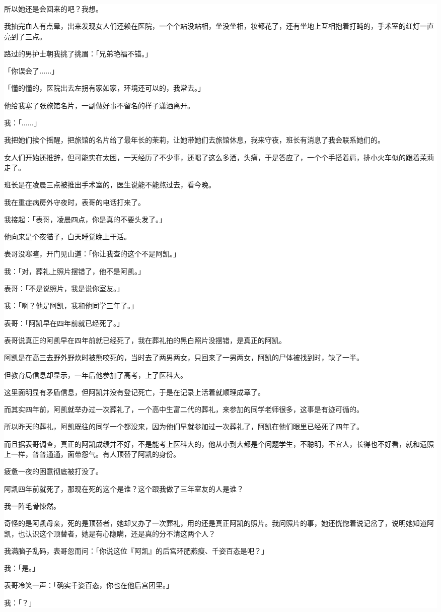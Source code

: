 所以她还是会回来的吧？我想。

我抽完血人有点晕，出来发现女人们还赖在医院，一个个站没站相，坐没坐相，妆都花了，还有坐地上互相抱着打盹的，手术室的红灯一直亮到了三点。

路过的男护士朝我挑了挑眉：「兄弟艳福不错。」

「你误会了……」

「懂的懂的，医院出去左拐有家如家，环境还可以的，我常去。」

他给我塞了张旅馆名片，一副做好事不留名的样子潇洒离开。

我：「……」

我把她们挨个摇醒，把旅馆的名片给了最年长的茉莉，让她带她们去旅馆休息，我来守夜，班长有消息了我会联系她们的。

女人们开始还推辞，但可能实在太困，一天经历了不少事，还喝了这么多酒，头痛，于是答应了，一个个手搭着肩，排小火车似的跟着茉莉走了。

班长是在凌晨三点被推出手术室的，医生说能不能熬过去，看今晚。

我在重症病房外守夜时，表哥的电话打来了。

我接起：「表哥，凌晨四点，你是真的不要头发了。」

他向来是个夜猫子，白天睡觉晚上干活。

表哥没寒暄，开门见山道：「你让我查的这个不是阿凯。」

我：「对，葬礼上照片摆错了，他不是阿凯。」

表哥：「不是说照片，我是说你室友。」

我：「啊？他是阿凯，我和他同学三年了。」

表哥：「阿凯早在四年前就已经死了。」

表哥说真正的阿凯早在四年前就已经死了，我在葬礼拍的黑白照片没摆错，是真正的阿凯。

阿凯是在高三去野外野炊时被熊咬死的，当时去了两男两女，只回来了一男两女，阿凯的尸体被找到时，缺了一半。

但教育局信息却显示，一年后他参加了高考，上了医科大。

这里面明显有矛盾信息，但阿凯并没有登记死亡，于是在记录上活着就顺理成章了。

而其实四年前，阿凯就举办过一次葬礼了，一个高中生富二代的葬礼，来参加的同学老师很多，这事是有迹可循的。

所以昨天的葬礼，阿凯既往的同学一个都没来，因为他们早就参加过一次葬礼了，阿凯在他们眼里已经死了四年了。

而且据表哥调查，真正的阿凯成绩并不好，不是能考上医科大的，他从小到大都是个问题学生，不聪明，不宜人，长得也不好看，就和遗照上一样，普普通通，面带怨气。有人顶替了阿凯的身份。

疲惫一夜的困意彻底被打没了。

阿凯四年前就死了，那现在死的这个是谁？这个跟我做了三年室友的人是谁？

我一阵毛骨悚然。

奇怪的是阿凯母亲，死的是顶替者，她却又办了一次葬礼，用的还是真正阿凯的照片。我问照片的事，她还恍惚着说记岔了，说明她知道阿凯，也认识这个顶替者，她是有心隐瞒，还是真的分不清这两个人？

我满脑子乱码，表哥忽而问：「你说这位『阿凯』的后宫环肥燕瘦、千姿百态是吧？」

我：「是。」

表哥冷笑一声：「确实千姿百态，你也在他后宫团里。」

我：「？」
